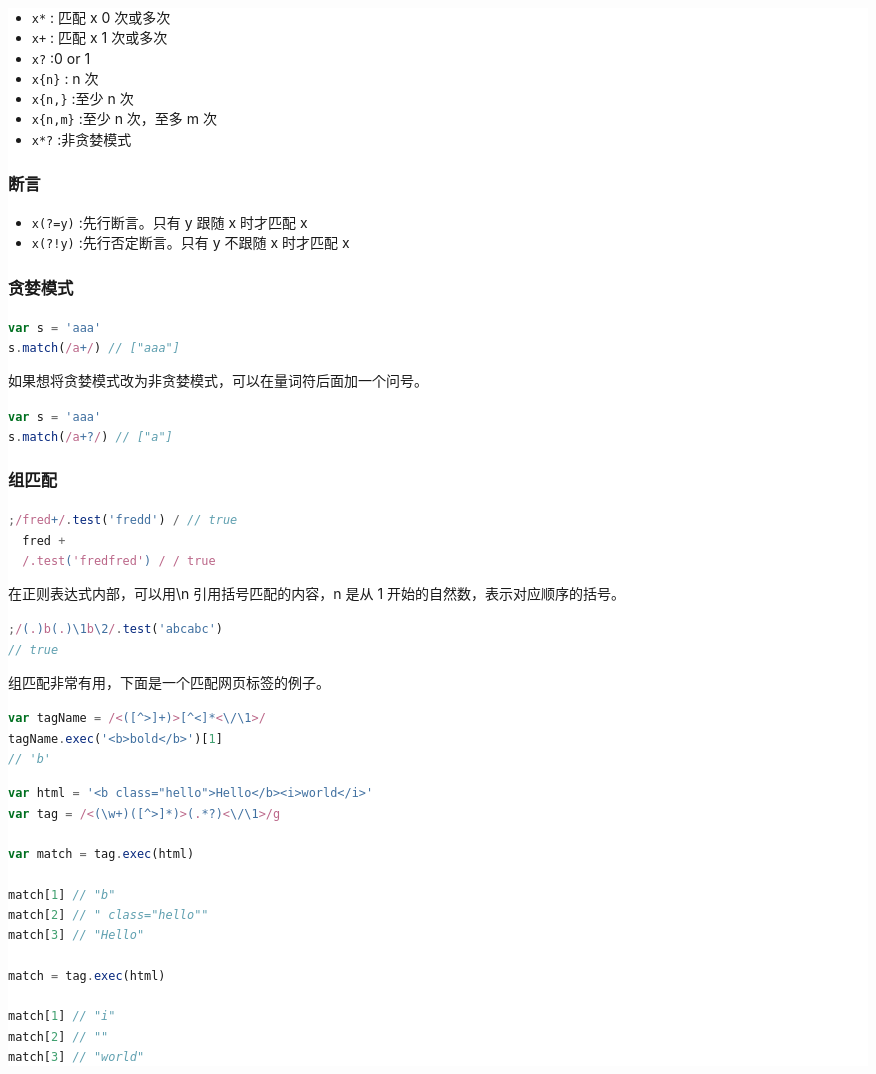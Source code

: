 - `x*` : 匹配 x 0 次或多次
- `x+` : 匹配 x 1 次或多次
- `x?` :0 or 1
- `x{n}` : n 次
- `x{n,}` :至少 n 次
- `x{n,m}` :至少 n 次，至多 m 次
- `x*?` :非贪婪模式

### 断言

- `x(?=y)` :先行断言。只有 y 跟随 x 时才匹配 x
- `x(?!y)` :先行否定断言。只有 y 不跟随 x 时才匹配 x

### 贪婪模式

```js
var s = 'aaa'
s.match(/a+/) // ["aaa"]
```

如果想将贪婪模式改为非贪婪模式，可以在量词符后面加一个问号。

```js
var s = 'aaa'
s.match(/a+?/) // ["a"]
```

### 组匹配

```js
;/fred+/.test('fredd') / // true
  fred +
  /.test('fredfred') / / true
```

在正则表达式内部，可以用\n 引用括号匹配的内容，n 是从 1 开始的自然数，表示对应顺序的括号。

```js
;/(.)b(.)\1b\2/.test('abcabc')
// true
```

组匹配非常有用，下面是一个匹配网页标签的例子。

```js
var tagName = /<([^>]+)>[^<]*<\/\1>/
tagName.exec('<b>bold</b>')[1]
// 'b'
```

```js
var html = '<b class="hello">Hello</b><i>world</i>'
var tag = /<(\w+)([^>]*)>(.*?)<\/\1>/g

var match = tag.exec(html)

match[1] // "b"
match[2] // " class="hello""
match[3] // "Hello"

match = tag.exec(html)

match[1] // "i"
match[2] // ""
match[3] // "world"
```
